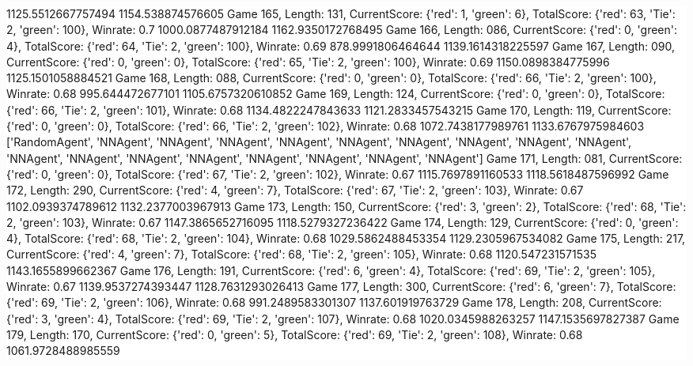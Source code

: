 1125.5512667757494
1154.538874576605
Game 165, Length: 131,      CurrentScore: {'red': 1, 'green': 6},      TotalScore: {'red': 63, 'Tie': 2, 'green': 100},  Winrate: 0.7
1000.0877487912184
1162.9350172768495
Game 166, Length: 086,      CurrentScore: {'red': 0, 'green': 4},      TotalScore: {'red': 64, 'Tie': 2, 'green': 100},  Winrate: 0.69
878.9991806464644
1139.1614318225597
Game 167, Length: 090,      CurrentScore: {'red': 0, 'green': 0},      TotalScore: {'red': 65, 'Tie': 2, 'green': 100},  Winrate: 0.69
1150.0898384775996
1125.1501058884521
Game 168, Length: 088,      CurrentScore: {'red': 0, 'green': 0},      TotalScore: {'red': 66, 'Tie': 2, 'green': 100},  Winrate: 0.68
995.644472677101
1105.6757320610852
Game 169, Length: 124,      CurrentScore: {'red': 0, 'green': 0},      TotalScore: {'red': 66, 'Tie': 2, 'green': 101},  Winrate: 0.68
1134.4822247843633
1121.2833457543215
Game 170, Length: 119,      CurrentScore: {'red': 0, 'green': 0},      TotalScore: {'red': 66, 'Tie': 2, 'green': 102},  Winrate: 0.68
1072.7438177989761
1133.6767975984603
['RandomAgent', 'NNAgent', 'NNAgent', 'NNAgent', 'NNAgent', 'NNAgent', 'NNAgent', 'NNAgent', 'NNAgent', 'NNAgent', 'NNAgent', 'NNAgent', 'NNAgent', 'NNAgent', 'NNAgent', 'NNAgent', 'NNAgent', 'NNAgent']
Game 171, Length: 081,      CurrentScore: {'red': 0, 'green': 0},      TotalScore: {'red': 67, 'Tie': 2, 'green': 102},  Winrate: 0.67
1115.7697891160533
1118.5618487596992
Game 172, Length: 290,      CurrentScore: {'red': 4, 'green': 7},      TotalScore: {'red': 67, 'Tie': 2, 'green': 103},  Winrate: 0.67
1102.0939374789612
1132.2377003967913
Game 173, Length: 150,      CurrentScore: {'red': 3, 'green': 2},      TotalScore: {'red': 68, 'Tie': 2, 'green': 103},  Winrate: 0.67
1147.3865652716095
1118.5279327236422
Game 174, Length: 129,      CurrentScore: {'red': 0, 'green': 4},      TotalScore: {'red': 68, 'Tie': 2, 'green': 104},  Winrate: 0.68
1029.5862488453354
1129.2305967534082
Game 175, Length: 217,      CurrentScore: {'red': 4, 'green': 7},      TotalScore: {'red': 68, 'Tie': 2, 'green': 105},  Winrate: 0.68
1120.547231571535
1143.1655899662367
Game 176, Length: 191,      CurrentScore: {'red': 6, 'green': 4},      TotalScore: {'red': 69, 'Tie': 2, 'green': 105},  Winrate: 0.67
1139.9537274393447
1128.7631293026413
Game 177, Length: 300,      CurrentScore: {'red': 6, 'green': 7},      TotalScore: {'red': 69, 'Tie': 2, 'green': 106},  Winrate: 0.68
991.2489583301307
1137.601919763729
Game 178, Length: 208,      CurrentScore: {'red': 3, 'green': 4},      TotalScore: {'red': 69, 'Tie': 2, 'green': 107},  Winrate: 0.68
1020.0345988263257
1147.1535697827387
Game 179, Length: 170,      CurrentScore: {'red': 0, 'green': 5},      TotalScore: {'red': 69, 'Tie': 2, 'green': 108},  Winrate: 0.68
1061.9728488985559